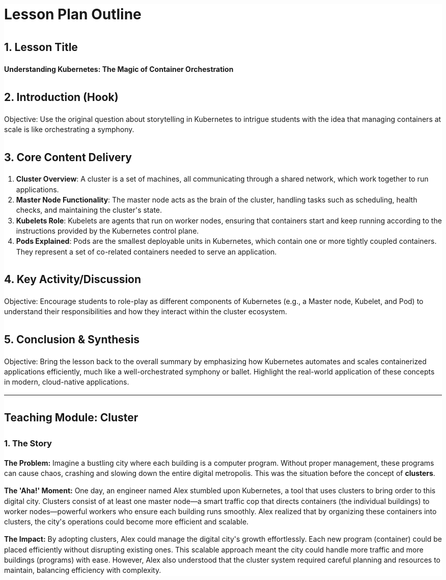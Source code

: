 # Lesson Plan Outline

## 1. Lesson Title
**Understanding Kubernetes: The Magic of Container Orchestration**

## 2. Introduction (Hook)
Objective: Use the original question about storytelling in Kubernetes to intrigue students with the idea that managing containers at scale is like orchestrating a symphony.

## 3. Core Content Delivery
1. **Cluster Overview**: A cluster is a set of machines, all communicating through a shared network, which work together to run applications.
2. **Master Node Functionality**: The master node acts as the brain of the cluster, handling tasks such as scheduling, health checks, and maintaining the cluster's state.
3. **Kubelets Role**: Kubelets are agents that run on worker nodes, ensuring that containers start and keep running according to the instructions provided by the Kubernetes control plane.
4. **Pods Explained**: Pods are the smallest deployable units in Kubernetes, which contain one or more tightly coupled containers. They represent a set of co-related containers needed to serve an application.

## 4. Key Activity/Discussion
Objective: Encourage students to role-play as different components of Kubernetes (e.g., a Master node, Kubelet, and Pod) to understand their responsibilities and how they interact within the cluster ecosystem.

## 5. Conclusion & Synthesis
Objective: Bring the lesson back to the overall summary by emphasizing how Kubernetes automates and scales containerized applications efficiently, much like a well-orchestrated symphony or ballet. Highlight the real-world application of these concepts in modern, cloud-native applications.


---

## Teaching Module: Cluster
### 1. The Story

**The Problem:** Imagine a bustling city where each building is a computer program. Without proper management, these programs can cause chaos, crashing and slowing down the entire digital metropolis. This was the situation before the concept of **clusters**.

**The 'Aha!' Moment:** One day, an engineer named Alex stumbled upon Kubernetes, a tool that uses clusters to bring order to this digital city. Clusters consist of at least one master node—a smart traffic cop that directs containers (the individual buildings) to worker nodes—powerful workers who ensure each building runs smoothly. Alex realized that by organizing these containers into clusters, the city's operations could become more efficient and scalable.

**The Impact:** By adopting clusters, Alex could manage the digital city's growth effortlessly. Each new program (container) could be placed efficiently without disrupting existing ones. This scalable approach meant the city could handle more traffic and more buildings (programs) with ease. However, Alex also understood that the cluster system required careful planning and resources to maintain, balancing efficiency with complexity.

